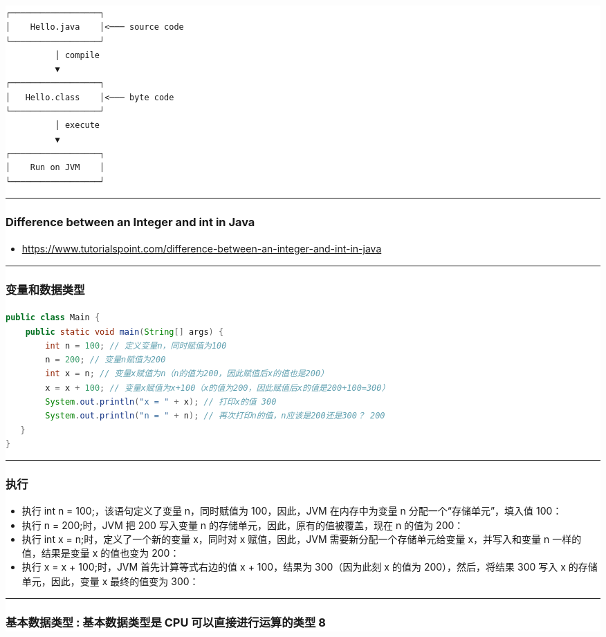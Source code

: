 ```
┌──────────────────┐
│    Hello.java    │<─── source code
└──────────────────┘
          │ compile
          ▼
┌──────────────────┐
│   Hello.class    │<─── byte code
└──────────────────┘
          │ execute
          ▼
┌──────────────────┐
│    Run on JVM    │
└──────────────────┘
```

---

### Difference between an Integer and int in Java

- https://www.tutorialspoint.com/difference-between-an-integer-and-int-in-java

---

### 变量和数据类型

```java
public class Main {
    public static void main(String[] args) {
        int n = 100; // 定义变量n，同时赋值为100
        n = 200; // 变量n赋值为200
        int x = n; // 变量x赋值为n（n的值为200，因此赋值后x的值也是200）
        x = x + 100; // 变量x赋值为x+100（x的值为200，因此赋值后x的值是200+100=300）
        System.out.println("x = " + x); // 打印x的值 300
        System.out.println("n = " + n); // 再次打印n的值，n应该是200还是300？ 200
   }
}

```

---

### 执行

- 执行 int n = 100;，该语句定义了变量 n，同时赋值为 100，因此，JVM 在内存中为变量 n 分配一个“存储单元”，填入值 100：
- 执行 n = 200;时，JVM 把 200 写入变量 n 的存储单元，因此，原有的值被覆盖，现在 n 的值为 200：
- 执行 int x = n;时，定义了一个新的变量 x，同时对 x 赋值，因此，JVM 需要新分配一个存储单元给变量 x，并写入和变量 n 一样的值，结果是变量 x 的值也变为 200：
- 执行 x = x + 100;时，JVM 首先计算等式右边的值 x + 100，结果为 300（因为此刻 x 的值为 200），然后，将结果 300 写入 x 的存储单元，因此，变量 x 最终的值变为 300：

---

### 基本数据类型 : 基本数据类型是 CPU 可以直接进行运算的类型 8
